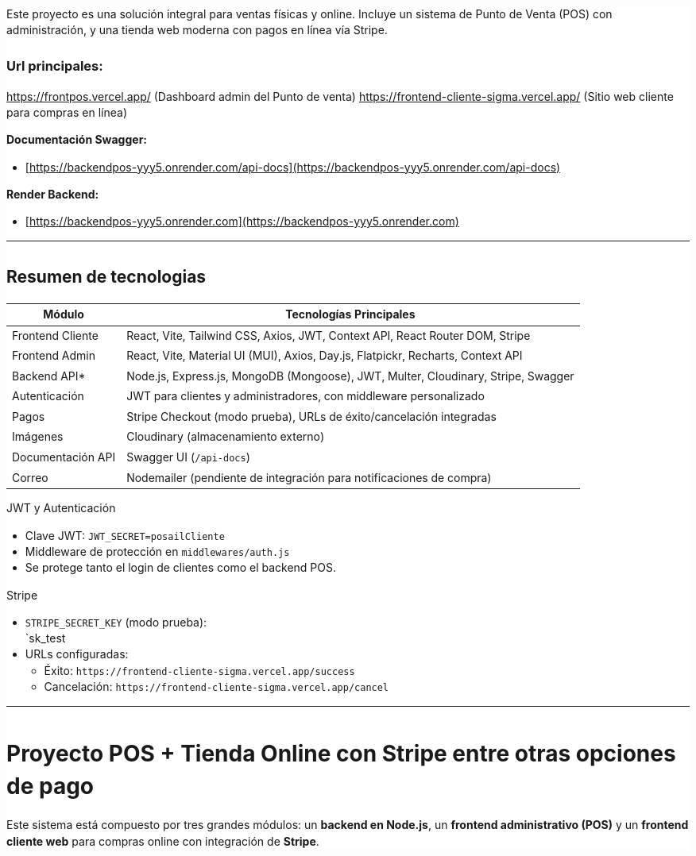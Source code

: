 Este proyecto es una solución integral para ventas físicas y online. Incluye un sistema de Punto de Venta (POS) con administración, y una tienda web moderna con pagos en línea vía Stripe.

### Url principales:
https://frontpos.vercel.app/    (Dashboard admin del Punto de venta)
https://frontend-cliente-sigma.vercel.app/   (Sitio web cliente para compras en línea)

**Documentación Swagger:**
- [https://backendpos-yyy5.onrender.com/api-docs](https://backendpos-yyy5.onrender.com/api-docs)

**Render Backend:**
- [https://backendpos-yyy5.onrender.com](https://backendpos-yyy5.onrender.com)
--------

## Resumen de tecnologias

| Módulo            | Tecnologías Principales                                                           |
| ----------------- | --------------------------------------------------------------------------------- |
| Frontend Cliente  | React, Vite, Tailwind CSS, Axios, JWT, Context API, React Router DOM, Stripe      |
| Frontend Admin    | React, Vite, Material UI (MUI), Axios, Day.js, Flatpickr, Recharts, Context API   |
| Backend API*      | Node.js, Express.js, MongoDB (Mongoose), JWT, Multer, Cloudinary, Stripe, Swagger |
| Autenticación     | JWT para clientes y administradores, con middleware personalizado                 |
| Pagos             | Stripe Checkout (modo prueba), URLs de éxito/cancelación integradas               |
| Imágenes          | Cloudinary (almacenamiento externo)                                               |
| Documentación API | Swagger UI (`/api-docs`)                                                          |
| Correo            | Nodemailer (pendiente de integración para notificaciones de compra)               |


JWT y Autenticación

- Clave JWT: `JWT_SECRET=posailCliente`
- Middleware de protección en `middlewares/auth.js`
- Se protege tanto el login de clientes como el backend POS.

Stripe

- `STRIPE_SECRET_KEY` (modo prueba):  
  `sk_test
- URLs configuradas:  
  - Éxito: `https://frontend-cliente-sigma.vercel.app/success`  
  - Cancelación: `https://frontend-cliente-sigma.vercel.app/cancel`

---

# Proyecto POS + Tienda Online con Stripe entre otras opciones de pago

Este sistema está compuesto por tres grandes módulos: un **backend en Node.js**, un **frontend administrativo (POS)** y un **frontend cliente web** para compras online con integración de **Stripe**.
